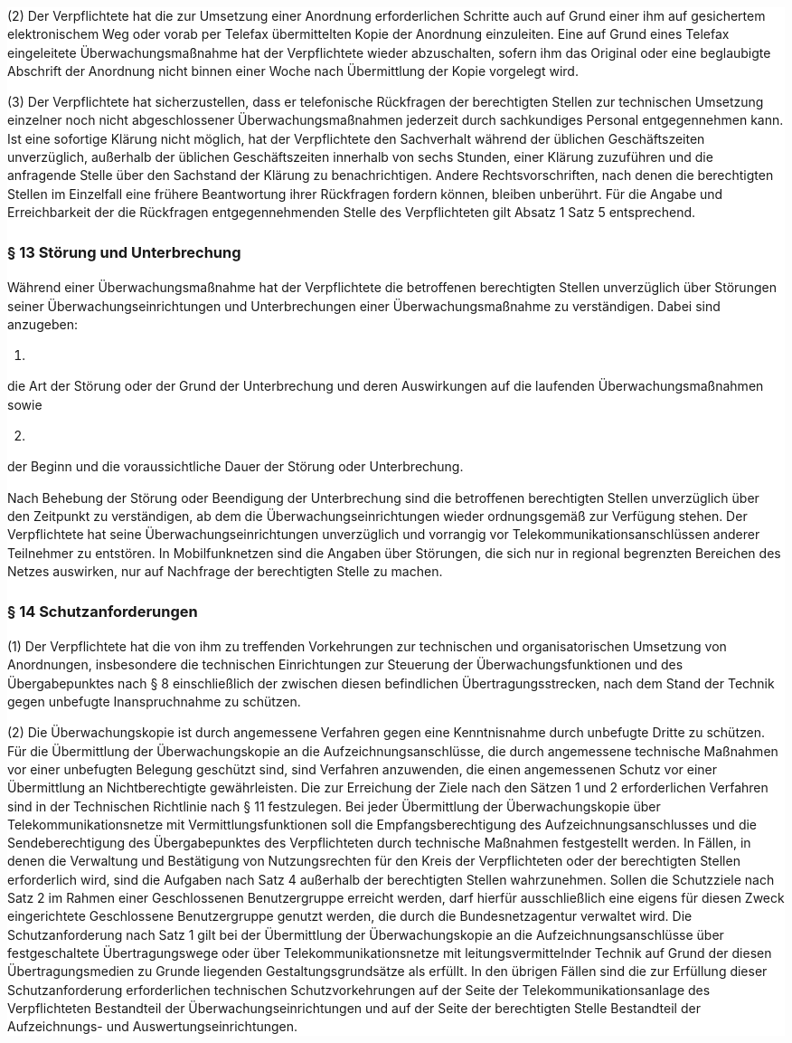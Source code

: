 (2) Der Verpflichtete hat die zur Umsetzung einer Anordnung erforderlichen Schritte auch auf Grund einer ihm auf gesichertem elektronischem Weg oder vorab per Telefax übermittelten Kopie der Anordnung einzuleiten. Eine auf Grund eines Telefax eingeleitete Überwachungsmaßnahme hat der Verpflichtete wieder abzuschalten, sofern ihm das Original oder eine beglaubigte Abschrift der Anordnung nicht binnen einer Woche nach Übermittlung der Kopie vorgelegt wird.

(3) Der Verpflichtete hat sicherzustellen, dass er telefonische Rückfragen der berechtigten Stellen zur technischen Umsetzung einzelner noch nicht abgeschlossener Überwachungsmaßnahmen jederzeit durch sachkundiges Personal entgegennehmen kann. Ist eine sofortige Klärung nicht möglich, hat der Verpflichtete den Sachverhalt während der üblichen Geschäftszeiten unverzüglich, außerhalb der üblichen Geschäftszeiten innerhalb von sechs Stunden, einer Klärung zuzuführen und die anfragende Stelle über den Sachstand der Klärung zu benachrichtigen. Andere Rechtsvorschriften, nach denen die berechtigten Stellen im Einzelfall eine frühere Beantwortung ihrer Rückfragen fordern können, bleiben unberührt. Für die Angabe und Erreichbarkeit der die Rückfragen entgegennehmenden Stelle des Verpflichteten gilt Absatz 1 Satz 5 entsprechend.

### § 13 Störung und Unterbrechung

Während einer Überwachungsmaßnahme hat der Verpflichtete die betroffenen berechtigten Stellen unverzüglich über Störungen seiner Überwachungseinrichtungen und Unterbrechungen einer Überwachungsmaßnahme zu verständigen. Dabei sind anzugeben:

1.  
die Art der Störung oder der Grund der Unterbrechung und deren Auswirkungen auf die laufenden Überwachungsmaßnahmen sowie

2.  
der Beginn und die voraussichtliche Dauer der Störung oder Unterbrechung.

Nach Behebung der Störung oder Beendigung der Unterbrechung sind die betroffenen berechtigten Stellen unverzüglich über den Zeitpunkt zu verständigen, ab dem die Überwachungseinrichtungen wieder ordnungsgemäß zur Verfügung stehen. Der Verpflichtete hat seine Überwachungseinrichtungen unverzüglich und vorrangig vor Telekommunikationsanschlüssen anderer Teilnehmer zu entstören. In Mobilfunknetzen sind die Angaben über Störungen, die sich nur in regional begrenzten Bereichen des Netzes auswirken, nur auf Nachfrage der berechtigten Stelle zu machen.

### § 14 Schutzanforderungen

(1) Der Verpflichtete hat die von ihm zu treffenden Vorkehrungen zur technischen und organisatorischen Umsetzung von Anordnungen, insbesondere die technischen Einrichtungen zur Steuerung der Überwachungsfunktionen und des Übergabepunktes nach § 8 einschließlich der zwischen diesen befindlichen Übertragungsstrecken, nach dem Stand der Technik gegen unbefugte Inanspruchnahme zu schützen.

(2) Die Überwachungskopie ist durch angemessene Verfahren gegen eine Kenntnisnahme durch unbefugte Dritte zu schützen. Für die Übermittlung der Überwachungskopie an die Aufzeichnungsanschlüsse, die durch angemessene technische Maßnahmen vor einer unbefugten Belegung geschützt sind, sind Verfahren anzuwenden, die einen angemessenen Schutz vor einer Übermittlung an Nichtberechtigte gewährleisten. Die zur Erreichung der Ziele nach den Sätzen 1 und 2 erforderlichen Verfahren sind in der Technischen Richtlinie nach § 11 festzulegen. Bei jeder Übermittlung der Überwachungskopie über Telekommunikationsnetze mit Vermittlungsfunktionen soll die Empfangsberechtigung des Aufzeichnungsanschlusses und die Sendeberechtigung des Übergabepunktes des Verpflichteten durch technische Maßnahmen festgestellt werden. In Fällen, in denen die Verwaltung und Bestätigung von Nutzungsrechten für den Kreis der Verpflichteten oder der berechtigten Stellen erforderlich wird, sind die Aufgaben nach Satz 4 außerhalb der berechtigten Stellen wahrzunehmen. Sollen die Schutzziele nach Satz 2 im Rahmen einer Geschlossenen Benutzergruppe erreicht werden, darf hierfür ausschließlich eine eigens für diesen Zweck eingerichtete Geschlossene Benutzergruppe genutzt werden, die durch die Bundesnetzagentur verwaltet wird. Die Schutzanforderung nach Satz 1 gilt bei der Übermittlung der Überwachungskopie an die Aufzeichnungsanschlüsse über festgeschaltete Übertragungswege oder über Telekommunikationsnetze mit leitungsvermittelnder Technik auf Grund der diesen Übertragungsmedien zu Grunde liegenden Gestaltungsgrundsätze als erfüllt. In den übrigen Fällen sind die zur Erfüllung dieser Schutzanforderung erforderlichen technischen Schutzvorkehrungen auf der Seite der Telekommunikationsanlage des Verpflichteten Bestandteil der Überwachungseinrichtungen und auf der Seite der berechtigten Stelle Bestandteil der Aufzeichnungs- und Auswertungseinrichtungen.
